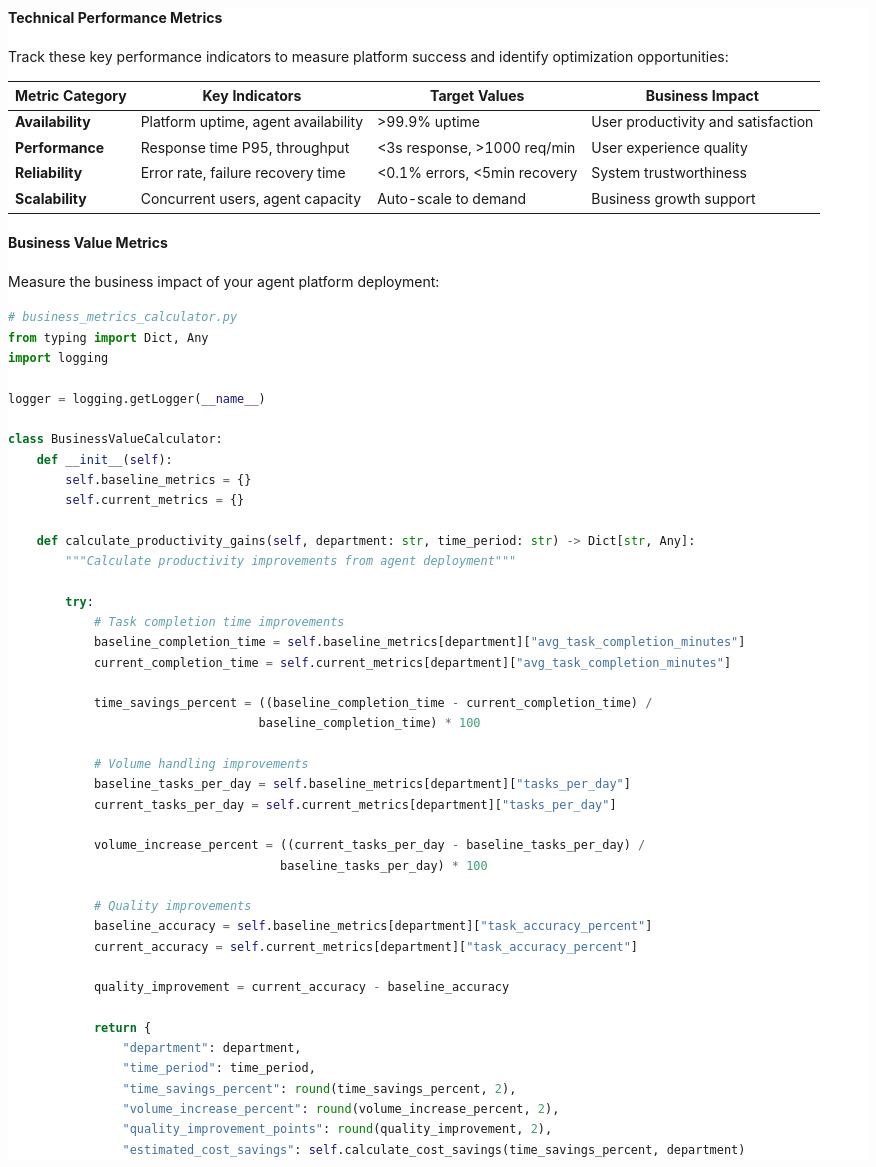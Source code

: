 #### Technical Performance Metrics

Track these key performance indicators to measure platform success and identify optimization opportunities:

| **Metric Category** | **Key Indicators** | **Target Values** | **Business Impact** |
|-------------------|-------------------|------------------|-------------------|
| **Availability** | Platform uptime, agent availability | >99.9% uptime | User productivity and satisfaction |
| **Performance** | Response time P95, throughput | <3s response, >1000 req/min | User experience quality |
| **Reliability** | Error rate, failure recovery time | <0.1% errors, <5min recovery | System trustworthiness |
| **Scalability** | Concurrent users, agent capacity | Auto-scale to demand | Business growth support |

#### Business Value Metrics

Measure the business impact of your agent platform deployment:

```python
# business_metrics_calculator.py
from typing import Dict, Any
import logging

logger = logging.getLogger(__name__)

class BusinessValueCalculator:
    def __init__(self):
        self.baseline_metrics = {}
        self.current_metrics = {}
        
    def calculate_productivity_gains(self, department: str, time_period: str) -> Dict[str, Any]:
        """Calculate productivity improvements from agent deployment"""
        
        try:
            # Task completion time improvements
            baseline_completion_time = self.baseline_metrics[department]["avg_task_completion_minutes"]
            current_completion_time = self.current_metrics[department]["avg_task_completion_minutes"]
            
            time_savings_percent = ((baseline_completion_time - current_completion_time) / 
                                   baseline_completion_time) * 100
            
            # Volume handling improvements
            baseline_tasks_per_day = self.baseline_metrics[department]["tasks_per_day"]
            current_tasks_per_day = self.current_metrics[department]["tasks_per_day"]
            
            volume_increase_percent = ((current_tasks_per_day - baseline_tasks_per_day) / 
                                      baseline_tasks_per_day) * 100
            
            # Quality improvements
            baseline_accuracy = self.baseline_metrics[department]["task_accuracy_percent"]
            current_accuracy = self.current_metrics[department]["task_accuracy_percent"]
            
            quality_improvement = current_accuracy - baseline_accuracy
            
            return {
                "department": department,
                "time_period": time_period,
                "time_savings_percent": round(time_savings_percent, 2),
                "volume_increase_percent": round(volume_increase_percent, 2),
                "quality_improvement_points": round(quality_improvement, 2),
                "estimated_cost_savings": self.calculate_cost_savings(time_savings_percent, department)
```